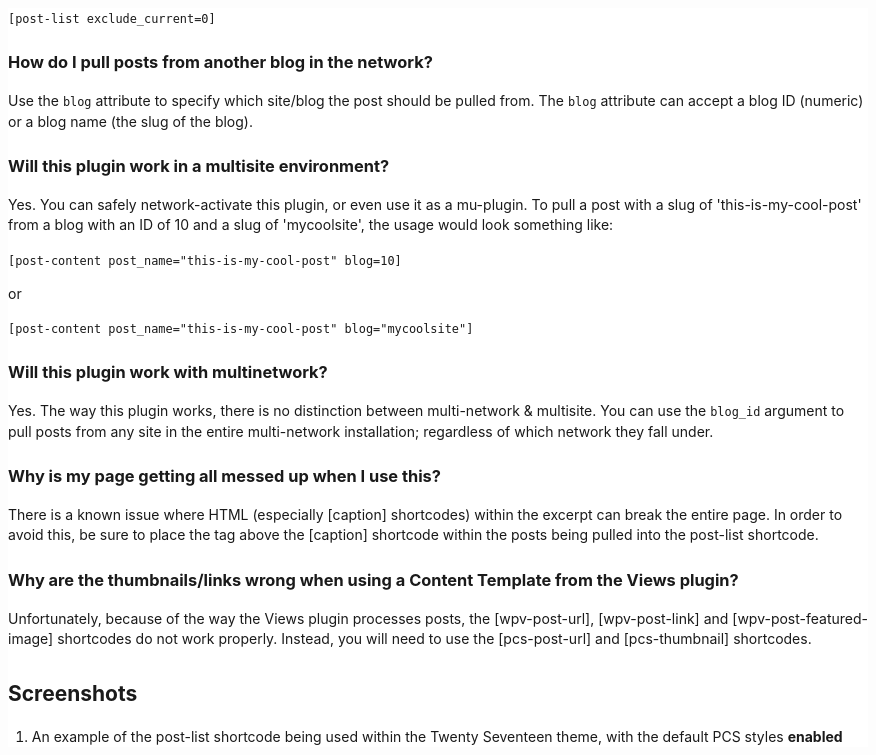 `
[post-list exclude_current=0]
`

### How do I pull posts from another blog in the network? ###

Use the `blog` attribute to specify which site/blog the post should be pulled from. The `blog` attribute can accept a blog ID (numeric) or a blog name (the slug of the blog).

### Will this plugin work in a multisite environment? ###

Yes. You can safely network-activate this plugin, or even use it as a mu-plugin. To pull a post with a slug of 'this-is-my-cool-post' from a blog with an ID of 10 and a slug of 'mycoolsite', the usage would look something like:

`
[post-content post_name="this-is-my-cool-post" blog=10]
`

or

`
[post-content post_name="this-is-my-cool-post" blog="mycoolsite"]
`

### Will this plugin work with multinetwork? ###

Yes. The way this plugin works, there is no distinction between multi-network & multisite. You can use the `blog_id` argument to pull posts from any site in the entire multi-network installation; regardless of which network they fall under.

### Why is my page getting all messed up when I use this? ###

There is a known issue where HTML (especially [caption] shortcodes) within the excerpt can break the entire page. In order to avoid this, be sure to place the  tag above the [caption] shortcode within the posts being pulled into the post-list shortcode.

### Why are the thumbnails/links wrong when using a Content Template from the Views plugin? ###

Unfortunately, because of the way the Views plugin processes posts, the [wpv-post-url], [wpv-post-link] and [wpv-post-featured-image] shortcodes do not work properly. Instead, you will need to use the [pcs-post-url] and [pcs-thumbnail] shortcodes.

## Screenshots

1. An example of the post-list shortcode being used within the Twenty Seventeen theme, with the default PCS styles **enabled** 